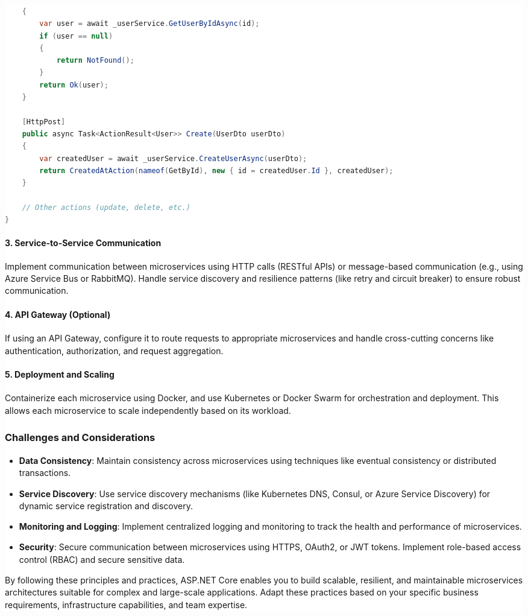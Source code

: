 ```csharp
    {
        var user = await _userService.GetUserByIdAsync(id);
        if (user == null)
        {
            return NotFound();
        }
        return Ok(user);
    }

    [HttpPost]
    public async Task<ActionResult<User>> Create(UserDto userDto)
    {
        var createdUser = await _userService.CreateUserAsync(userDto);
        return CreatedAtAction(nameof(GetById), new { id = createdUser.Id }, createdUser);
    }

    // Other actions (update, delete, etc.)
}
```

#### 3. **Service-to-Service Communication**

Implement communication between microservices using HTTP calls (RESTful APIs) or message-based communication (e.g., using Azure Service Bus or RabbitMQ). Handle service discovery and resilience patterns (like retry and circuit breaker) to ensure robust communication.

#### 4. **API Gateway (Optional)**

If using an API Gateway, configure it to route requests to appropriate microservices and handle cross-cutting concerns like authentication, authorization, and request aggregation.

#### 5. **Deployment and Scaling**

Containerize each microservice using Docker, and use Kubernetes or Docker Swarm for orchestration and deployment. This allows each microservice to scale independently based on its workload.

### Challenges and Considerations

- **Data Consistency**: Maintain consistency across microservices using techniques like eventual consistency or distributed transactions.
  
- **Service Discovery**: Use service discovery mechanisms (like Kubernetes DNS, Consul, or Azure Service Discovery) for dynamic service registration and discovery.

- **Monitoring and Logging**: Implement centralized logging and monitoring to track the health and performance of microservices.

- **Security**: Secure communication between microservices using HTTPS, OAuth2, or JWT tokens. Implement role-based access control (RBAC) and secure sensitive data.

By following these principles and practices, ASP.NET Core enables you to build scalable, resilient, and maintainable microservices architectures suitable for complex and large-scale applications. Adapt these practices based on your specific business requirements, infrastructure capabilities, and team expertise.
